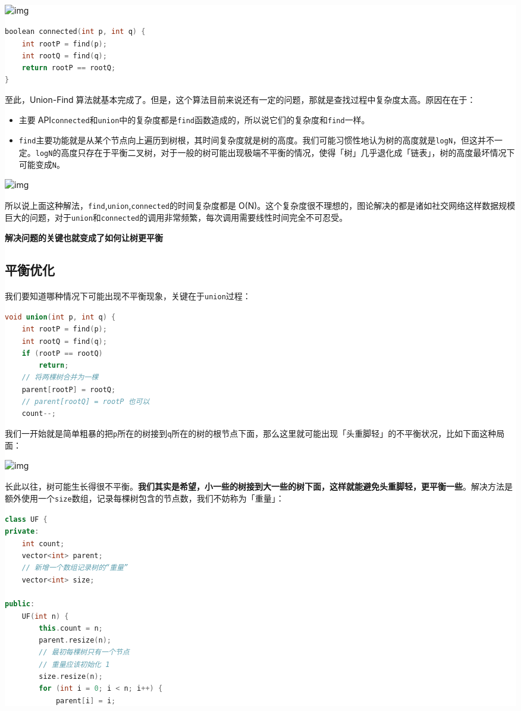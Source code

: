 ![img](https://gblobscdn.gitbook.com/assets%2F-LrtQOWSnDdXhp3kYN4k%2Fsync%2F273302945cdd2c7b45eb4f35a03714368eef5be9.jpg?alt=media)



```c++
boolean connected(int p, int q) {
    int rootP = find(p);
    int rootQ = find(q);
    return rootP == rootQ;
}
```

至此，Union-Find 算法就基本完成了。但是，这个算法目前来说还有一定的问题，那就是查找过程中复杂度太高。原因在在于：

* 主要 API`connected`和`union`中的复杂度都是`find`函数造成的，所以说它们的复杂度和`find`一样。

* `find`主要功能就是从某个节点向上遍历到树根，其时间复杂度就是树的高度。我们可能习惯性地认为树的高度就是`logN`，但这并不一定。`logN`的高度只存在于平衡二叉树，对于一般的树可能出现极端不平衡的情况，使得「树」几乎退化成「链表」，树的高度最坏情况下可能变成`N`。

![img](https://gblobscdn.gitbook.com/assets%2F-LrtQOWSnDdXhp3kYN4k%2Fsync%2Fae37f8d0ba8a6de22564486c37e9c06eab9220f1.jpg?alt=media)



所以说上面这种解法，`find`,`union`,`connected`的时间复杂度都是 O(N)。这个复杂度很不理想的，图论解决的都是诸如社交网络这样数据规模巨大的问题，对于`union`和`connected`的调用非常频繁，每次调用需要线性时间完全不可忍受。

**解决问题的关键也就变成了如何让树更平衡**

## 平衡优化

我们要知道哪种情况下可能出现不平衡现象，关键在于`union`过程：

```c++
void union(int p, int q) {
    int rootP = find(p);
    int rootQ = find(q);
    if (rootP == rootQ)
        return;
    // 将两棵树合并为一棵
    parent[rootP] = rootQ;
    // parent[rootQ] = rootP 也可以
    count--;
```



我们一开始就是简单粗暴的把`p`所在的树接到`q`所在的树的根节点下面，那么这里就可能出现「头重脚轻」的不平衡状况，比如下面这种局面：

![img](https://gblobscdn.gitbook.com/assets%2F-LrtQOWSnDdXhp3kYN4k%2Fsync%2F251dd20f0537e893162c48a4b86be9bfdafbc5a8.jpg?alt=media)

长此以往，树可能生长得很不平衡。**我们其实是希望，小一些的树接到大一些的树下面，这样就能避免头重脚轻，更平衡一些**。解决方法是额外使用一个`size`数组，记录每棵树包含的节点数，我们不妨称为「重量」：



```c++
class UF {
private:
    int count;
    vector<int> parent;
    // 新增一个数组记录树的“重量”
    vector<int> size;

public:
    UF(int n) {
        this.count = n;
        parent.resize(n);
        // 最初每棵树只有一个节点
        // 重量应该初始化 1
        size.resize(n);
        for (int i = 0; i < n; i++) {
            parent[i] = i;
```
